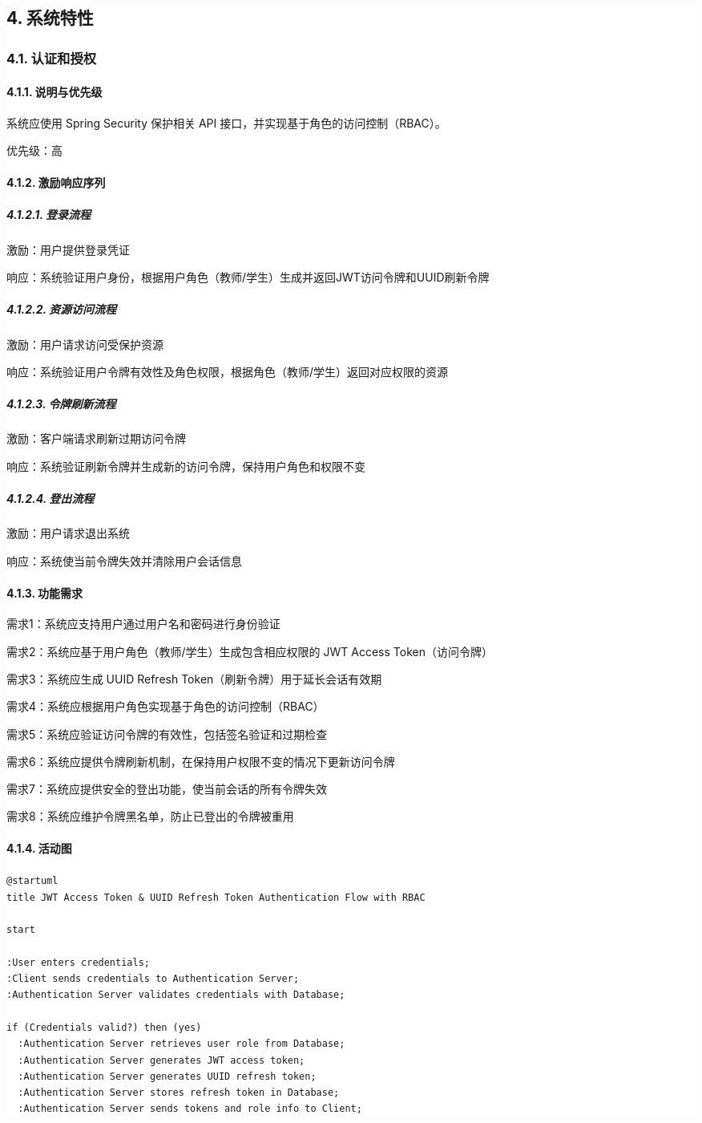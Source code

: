 ## 4. 系统特性

### 4.1. 认证和授权

#### 4.1.1. 说明与优先级

系统应使用 Spring Security 保护相关 API 接口，并实现基于角色的访问控制（RBAC）。

优先级：高

#### 4.1.2. 激励响应序列

##### 4.1.2.1. 登录流程

激励：用户提供登录凭证

响应：系统验证用户身份，根据用户角色（教师/学生）生成并返回JWT访问令牌和UUID刷新令牌

##### 4.1.2.2. 资源访问流程

激励：用户请求访问受保护资源

响应：系统验证用户令牌有效性及角色权限，根据角色（教师/学生）返回对应权限的资源

##### 4.1.2.3. 令牌刷新流程

激励：客户端请求刷新过期访问令牌

响应：系统验证刷新令牌并生成新的访问令牌，保持用户角色和权限不变

##### 4.1.2.4. 登出流程

激励：用户请求退出系统

响应：系统使当前令牌失效并清除用户会话信息

#### 4.1.3. 功能需求

需求1：系统应支持用户通过用户名和密码进行身份验证

需求2：系统应基于用户角色（教师/学生）生成包含相应权限的 JWT Access Token（访问令牌）

需求3：系统应生成 UUID Refresh Token（刷新令牌）用于延长会话有效期

需求4：系统应根据用户角色实现基于角色的访问控制（RBAC）

需求5：系统应验证访问令牌的有效性，包括签名验证和过期检查

需求6：系统应提供令牌刷新机制，在保持用户权限不变的情况下更新访问令牌

需求7：系统应提供安全的登出功能，使当前会话的所有令牌失效

需求8：系统应维护令牌黑名单，防止已登出的令牌被重用

#### 4.1.4. 活动图

```puml
@startuml
title JWT Access Token & UUID Refresh Token Authentication Flow with RBAC

start

:User enters credentials;
:Client sends credentials to Authentication Server;
:Authentication Server validates credentials with Database;

if (Credentials valid?) then (yes)
  :Authentication Server retrieves user role from Database;
  :Authentication Server generates JWT access token;
  :Authentication Server generates UUID refresh token;
  :Authentication Server stores refresh token in Database;
  :Authentication Server sends tokens and role info to Client;
```